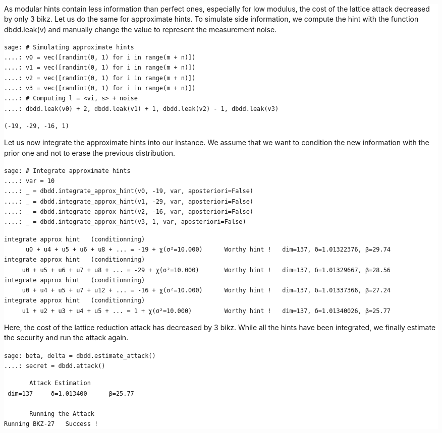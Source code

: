 ```text
```

As modular hints contain less information than perfect ones, especially for low modulus, the cost of the lattice attack decreased by only 3 bikz. Let us do the same for approximate hints. To simulate side information, we compute the hint with the function dbdd.leak(v) and manually change the value to represent the measurement noise. 

```sage
sage: # Simulating approximate hints
....: v0 = vec([randint(0, 1) for i in range(m + n)])
....: v1 = vec([randint(0, 1) for i in range(m + n)])
....: v2 = vec([randint(0, 1) for i in range(m + n)])
....: v3 = vec([randint(0, 1) for i in range(m + n)]) 
....: # Computing l = <vi, s> + noise
....: dbdd.leak(v0) + 2, dbdd.leak(v1) + 1, dbdd.leak(v2) - 1, dbdd.leak(v3)
```
```text
(-19, -29, -16, 1)
```

Let us now integrate the approximate hints into our instance. We assume that we want to condition the new information with the prior one and not to erase the previous distribution.

```sage
sage: # Integrate approximate hints
....: var = 10
....: _ = dbdd.integrate_approx_hint(v0, -19, var, aposteriori=False) 
....: _ = dbdd.integrate_approx_hint(v1, -29, var, aposteriori=False) 
....: _ = dbdd.integrate_approx_hint(v2, -16, var, aposteriori=False) 
....: _ = dbdd.integrate_approx_hint(v3, 1, var, aposteriori=False)
```
```text
integrate approx hint   (conditionning)
      u0 + u4 + u5 + u6 + u8 + ... = -19 + χ(σ²=10.000)      Worthy hint !   dim=137, δ=1.01322376, β=29.74 
integrate approx hint   (conditionning)
     u0 + u5 + u6 + u7 + u8 + ... = -29 + χ(σ²=10.000)       Worthy hint !   dim=137, δ=1.01329667, β=28.56 
integrate approx hint   (conditionning)
     u0 + u4 + u5 + u7 + u12 + ... = -16 + χ(σ²=10.000)      Worthy hint !   dim=137, δ=1.01337366, β=27.24 
integrate approx hint   (conditionning)
     u1 + u2 + u3 + u4 + u5 + ... = 1 + χ(σ²=10.000)         Worthy hint !   dim=137, δ=1.01340026, β=25.77
```

Here, the cost of the lattice reduction attack has decreased by 3 bikz.
While all the hints have been integrated, we finally estimate the security and run the attack again.

```sage
sage: beta, delta = dbdd.estimate_attack()
....: secret = dbdd.attack()
```
```text
       Attack Estimation       
 dim=137     δ=1.013400      β=25.77  
  
       Running the Attack      
Running BKZ-27   Success ! 
```
